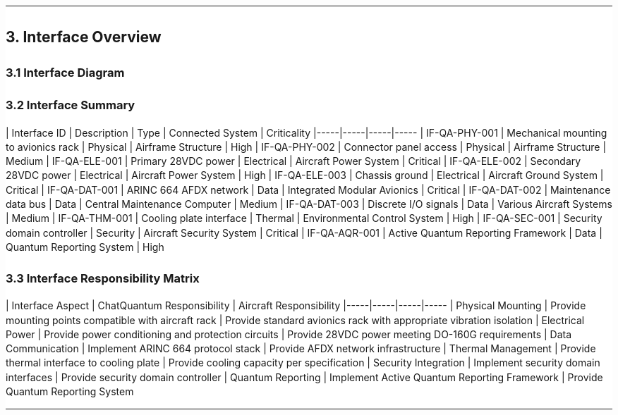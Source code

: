 
---

## 3. Interface Overview

### 3.1 Interface Diagram





### 3.2 Interface Summary

| Interface ID | Description | Type | Connected System | Criticality
|-----|-----|-----|-----
| IF-QA-PHY-001 | Mechanical mounting to avionics rack | Physical | Airframe Structure | High
| IF-QA-PHY-002 | Connector panel access | Physical | Airframe Structure | Medium
| IF-QA-ELE-001 | Primary 28VDC power | Electrical | Aircraft Power System | Critical
| IF-QA-ELE-002 | Secondary 28VDC power | Electrical | Aircraft Power System | High
| IF-QA-ELE-003 | Chassis ground | Electrical | Aircraft Ground System | Critical
| IF-QA-DAT-001 | ARINC 664 AFDX network | Data | Integrated Modular Avionics | Critical
| IF-QA-DAT-002 | Maintenance data bus | Data | Central Maintenance Computer | Medium
| IF-QA-DAT-003 | Discrete I/O signals | Data | Various Aircraft Systems | Medium
| IF-QA-THM-001 | Cooling plate interface | Thermal | Environmental Control System | High
| IF-QA-SEC-001 | Security domain controller | Security | Aircraft Security System | Critical
| IF-QA-AQR-001 | Active Quantum Reporting Framework | Data | Quantum Reporting System | High


### 3.3 Interface Responsibility Matrix

| Interface Aspect | ChatQuantum Responsibility | Aircraft Responsibility
|-----|-----|-----|-----
| Physical Mounting | Provide mounting points compatible with aircraft rack | Provide standard avionics rack with appropriate vibration isolation
| Electrical Power | Provide power conditioning and protection circuits | Provide 28VDC power meeting DO-160G requirements
| Data Communication | Implement ARINC 664 protocol stack | Provide AFDX network infrastructure
| Thermal Management | Provide thermal interface to cooling plate | Provide cooling capacity per specification
| Security Integration | Implement security domain interfaces | Provide security domain controller
| Quantum Reporting | Implement Active Quantum Reporting Framework | Provide Quantum Reporting System


---
